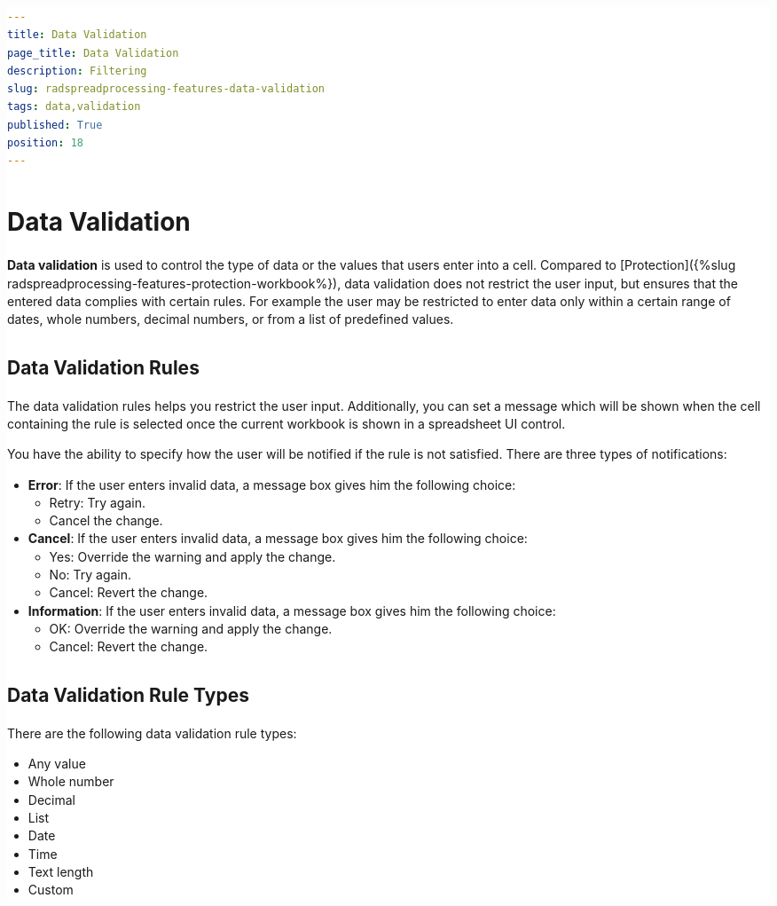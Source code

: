```yaml
---
title: Data Validation
page_title: Data Validation
description: Filtering
slug: radspreadprocessing-features-data-validation
tags: data,validation
published: True
position: 18
---
```


# Data Validation

__Data validation__ is used to control the type of data or the values that users enter into a cell. Compared to [Protection]({%slug radspreadprocessing-features-protection-workbook%}), data validation does not restrict the user input, but ensures that the entered data complies with certain rules. For example the user may be restricted to enter data only within a certain range of dates, whole numbers, decimal numbers, or from a list of predefined values.

## Data Validation Rules

The data validation rules helps you restrict the user input. Additionally, you can set a message which will be shown when the cell containing the rule is selected once the current workbook is shown in a spreadsheet UI control.

You have the ability to specify how the user will be notified if the rule is not satisfied. There are three types of notifications:

* __Error__: If the user enters invalid data, a message box gives him the following choice:
	* Retry: Try again.
	* Cancel the change.
* __Cancel__: If the user enters invalid data, a message box gives him the following choice:
	* Yes: Override the warning and apply the change.
	* No: Try again. 
	* Cancel: Revert the change.
* __Information__: If the user enters invalid data, a message box gives him the following choice:
	* OK: Override the warning and apply the change. 
	* Cancel: Revert the change.

## Data Validation Rule Types

There are the following data validation rule types: 

* Any value
* Whole number
* Decimal
* List
* Date
* Time
* Text length
* Custom
